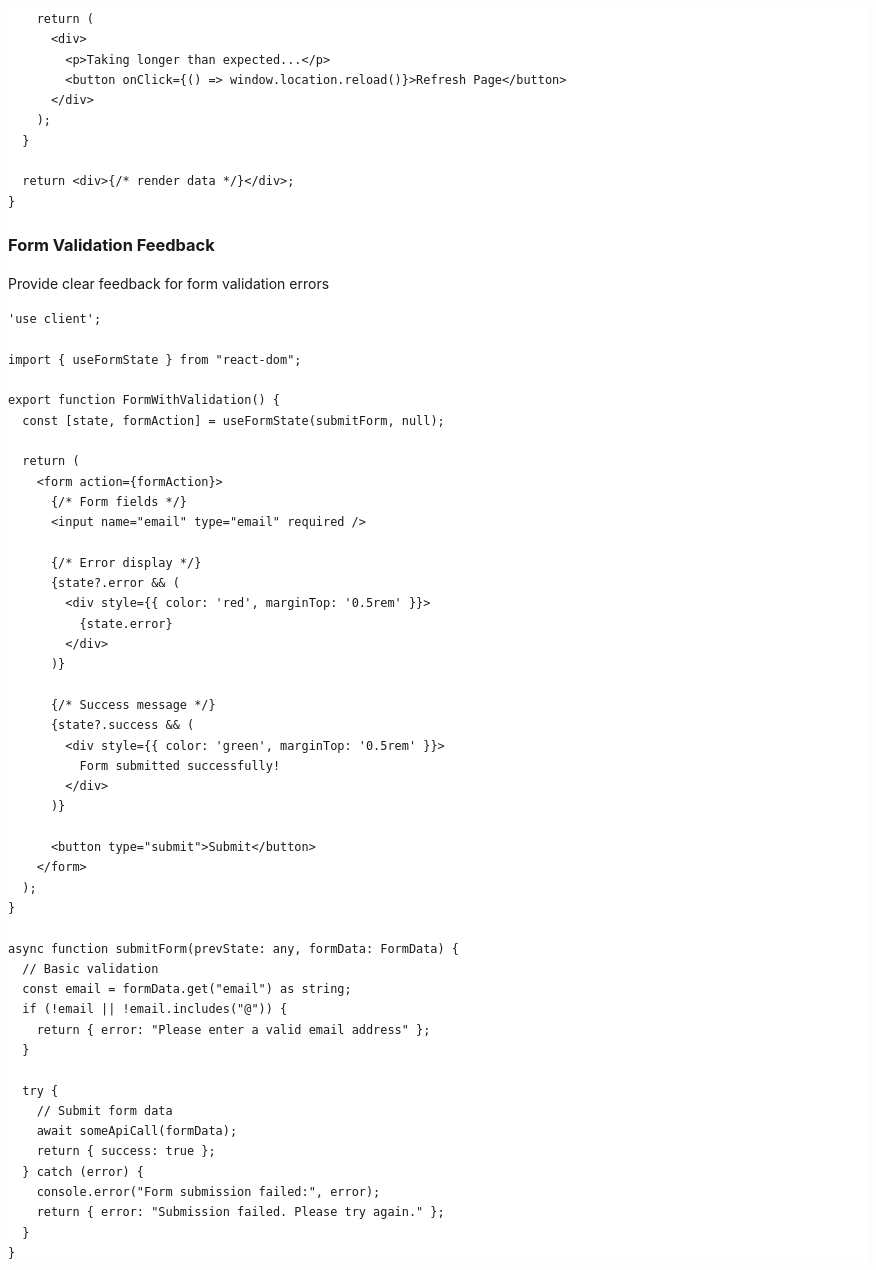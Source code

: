 ```tsx
    return (
      <div>
        <p>Taking longer than expected...</p>
        <button onClick={() => window.location.reload()}>Refresh Page</button>
      </div>
    );
  }

  return <div>{/* render data */}</div>;
}
```

### Form Validation Feedback
Provide clear feedback for form validation errors

```tsx
'use client';

import { useFormState } from "react-dom";

export function FormWithValidation() {
  const [state, formAction] = useFormState(submitForm, null);

  return (
    <form action={formAction}>
      {/* Form fields */}
      <input name="email" type="email" required />

      {/* Error display */}
      {state?.error && (
        <div style={{ color: 'red', marginTop: '0.5rem' }}>
          {state.error}
        </div>
      )}

      {/* Success message */}
      {state?.success && (
        <div style={{ color: 'green', marginTop: '0.5rem' }}>
          Form submitted successfully!
        </div>
      )}

      <button type="submit">Submit</button>
    </form>
  );
}

async function submitForm(prevState: any, formData: FormData) {
  // Basic validation
  const email = formData.get("email") as string;
  if (!email || !email.includes("@")) {
    return { error: "Please enter a valid email address" };
  }

  try {
    // Submit form data
    await someApiCall(formData);
    return { success: true };
  } catch (error) {
    console.error("Form submission failed:", error);
    return { error: "Submission failed. Please try again." };
  }
}
```